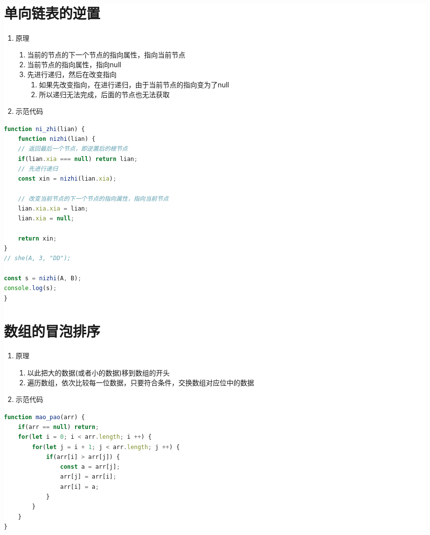 



# 单向链表的逆置

1. 原理
   1) 当前的节点的下一个节点的指向属性，指向当前节点
   2) 当前节点的指向属性，指向null
   3) 先进行递归，然后在改变指向
      1) 如果先改变指向，在进行递归，由于当前节点的指向变为了null
      2) 所以递归无法完成，后面的节点也无法获取



2. 示范代码
```js
function ni_zhi(lian) {
    function nizhi(lian) {
    // 返回最后一个节点，即逆置后的根节点
    if(lian.xia === null) return lian;
    // 先进行递归
    const xin = nizhi(lian.xia);

    // 改变当前节点的下一个节点的指向属性，指向当前节点
    lian.xia.xia = lian;
    lian.xia = null;
    
    return xin;
}
// she(A, 3, "DD");

const s = nizhi(A, B);
console.log(s);
}
```






# 数组的冒泡排序

1. 原理
   1) 以此把大的数据(或者小的数据)移到数组的开头
   2) 遍历数组，依次比较每一位数据，只要符合条件，交换数组对应位中的数据

2. 示范代码
```js
function mao_pao(arr) {
    if(arr == null) return;
    for(let i = 0; i < arr.length; i ++) {
        for(let j = i + 1; j < arr.length; j ++) {
            if(arr[i] > arr[j]) {
                const a = arr[j];
                arr[j] = arr[i];
                arr[i] = a;
            }
        }
    }
}
```

